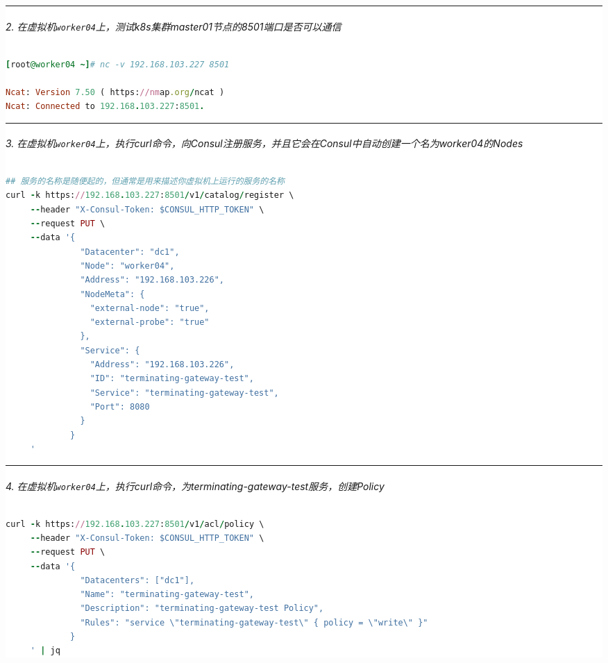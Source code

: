 * * *

###### 2\. 在虚拟机`worker04`上，测试k8s集群master01节点的8501端口是否可以通信

```ruby
[root@worker04 ~]# nc -v 192.168.103.227 8501

Ncat: Version 7.50 ( https://nmap.org/ncat )
Ncat: Connected to 192.168.103.227:8501.

```

* * *

###### 3\. 在虚拟机`worker04`上，执行curl命令，向Consul注册服务，并且它会在Consul中自动创建一个名为worker04的Nodes

```ruby
## 服务的名称是随便起的，但通常是用来描述你虚拟机上运行的服务的名称
curl -k https://192.168.103.227:8501/v1/catalog/register \
     --header "X-Consul-Token: $CONSUL_HTTP_TOKEN" \
     --request PUT \
     --data '{
               "Datacenter": "dc1",
               "Node": "worker04",
               "Address": "192.168.103.226",
               "NodeMeta": {
                 "external-node": "true",
                 "external-probe": "true"
               },
               "Service": {
                 "Address": "192.168.103.226",
                 "ID": "terminating-gateway-test",
                 "Service": "terminating-gateway-test",
                 "Port": 8080
               }
             }
     '

```

* * *

###### 4\. 在虚拟机`worker04`上，执行curl命令，为terminating-gateway-test服务，创建Policy

```ruby
curl -k https://192.168.103.227:8501/v1/acl/policy \
     --header "X-Consul-Token: $CONSUL_HTTP_TOKEN" \
     --request PUT \
     --data '{
               "Datacenters": ["dc1"],
               "Name": "terminating-gateway-test",
               "Description": "terminating-gateway-test Policy",
               "Rules": "service \"terminating-gateway-test\" { policy = \"write\" }"
             }
     ' | jq

```
